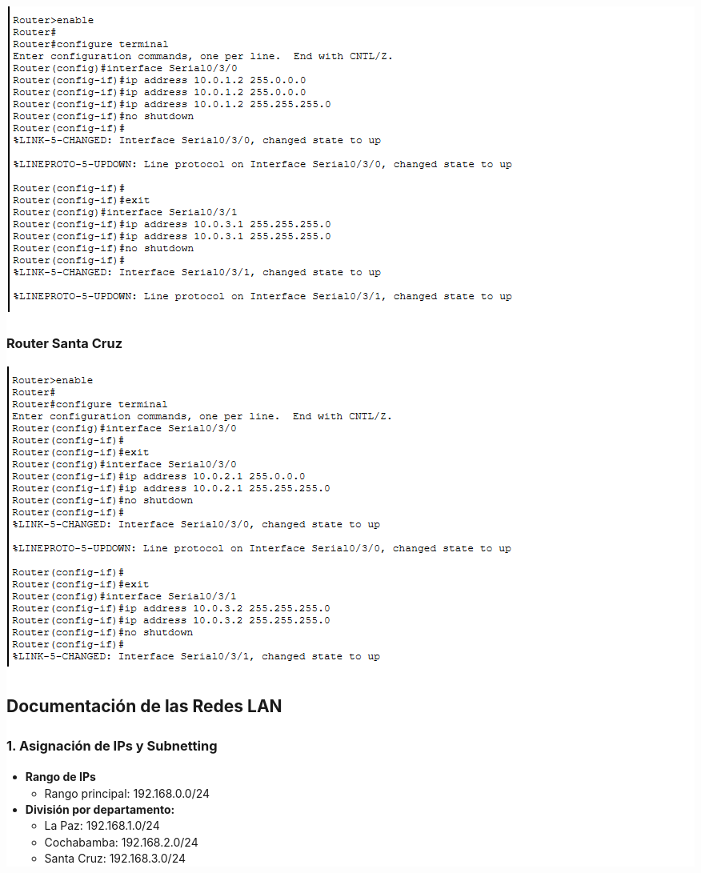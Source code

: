 ![alt text](image-12.png)

### Router Santa Cruz

![alt text](image-13.png)

## Documentación de las Redes LAN

### 1. Asignación de IPs y Subnetting

* **Rango de IPs**
    * Rango principal: 192.168.0.0/24
* **División por departamento:**
    * La Paz: 192.168.1.0/24
    * Cochabamba: 192.168.2.0/24
    * Santa Cruz: 192.168.3.0/24
